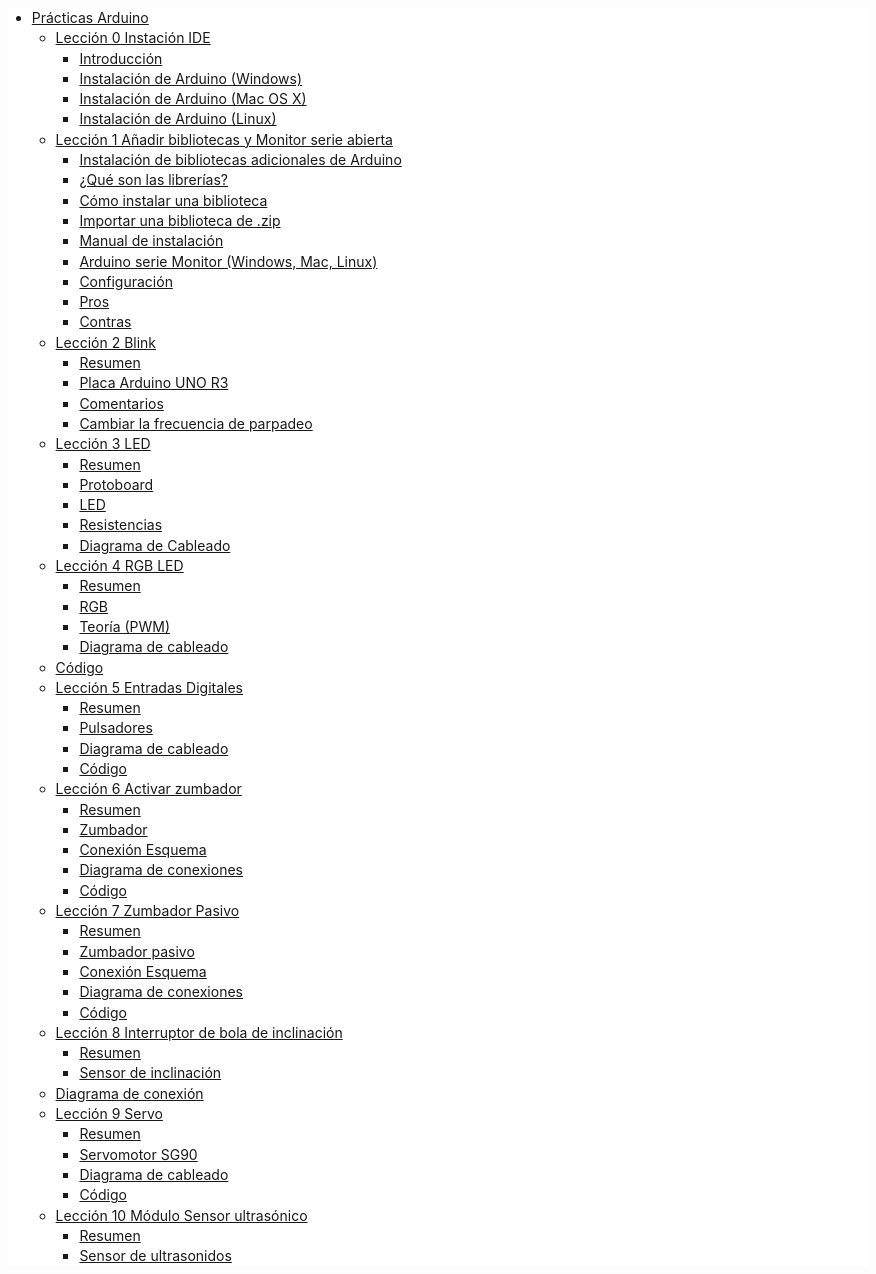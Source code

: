 - [Prácticas Arduino](#prácticas-arduino)
  - [Lección 0 Instación IDE](#lección-0-instación-ide)
    - [Introducción](#introducción)
    - [Instalación de Arduino (Windows)](#instalación-de-arduino-windows)
    - [Instalación de Arduino (Mac OS X)](#instalación-de-arduino-mac-os-x)
    - [Instalación de Arduino (Linux)](#instalación-de-arduino-linux)
  - [Lección 1 Añadir bibliotecas y Monitor serie abierta](#lección-1-añadir-bibliotecas-y-monitor-serie-abierta)
    - [Instalación de bibliotecas adicionales de Arduino](#instalación-de-bibliotecas-adicionales-de-arduino)
    - [¿Qué son las librerías?](#qué-son-las-librerías)
    - [Cómo instalar una biblioteca](#cómo-instalar-una-biblioteca)
    - [Importar una biblioteca de .zip](#importar-una-biblioteca-de-zip)
    - [Manual de instalación](#manual-de-instalación)
    - [Arduino serie Monitor (Windows, Mac, Linux)](#arduino-serie-monitor-windows-mac-linux)
    - [Configuración](#configuración)
    - [Pros](#pros)
    - [Contras](#contras)
  - [Lección 2 Blink](#lección-2-blink)
    - [Resumen](#resumen)
    - [Placa Arduino UNO R3](#placa-arduino-uno-r3)
    - [Comentarios](#comentarios)
    - [Cambiar la frecuencia de parpadeo](#cambiar-la-frecuencia-de-parpadeo)
  - [Lección 3 LED](#lección-3-led)
    - [Resumen](#resumen-1)
    - [Protoboard](#protoboard)
    - [LED](#led)
    - [Resistencias](#resistencias)
    - [Diagrama de Cableado](#diagrama-de-cableado)
  - [Lección 4 RGB LED](#lección-4-rgb-led)
    - [Resumen](#resumen-2)
    - [RGB](#rgb)
    - [Teoría (PWM)](#teoría-pwm)
    - [Diagrama de cableado](#diagrama-de-cableado-1)
  - [Código](#código)
  - [Lección 5 Entradas Digitales](#lección-5-entradas-digitales)
    - [Resumen](#resumen-3)
    - [Pulsadores](#pulsadores)
    - [Diagrama de cableado](#diagrama-de-cableado-2)
    - [Código](#código-1)
  - [Lección 6 Activar zumbador](#lección-6-activar-zumbador)
    - [Resumen](#resumen-4)
    - [Zumbador](#zumbador)
    - [Conexión Esquema](#conexión-esquema)
    - [Diagrama de conexiones](#diagrama-de-conexiones)
    - [Código](#código-2)
  - [Lección 7 Zumbador Pasivo](#lección-7-zumbador-pasivo)
    - [Resumen](#resumen-5)
    - [Zumbador pasivo](#zumbador-pasivo)
    - [Conexión Esquema](#conexión-esquema-1)
    - [Diagrama de conexiones](#diagrama-de-conexiones-1)
    - [Código](#código-3)
  - [Lección 8 Interruptor de bola de inclinación](#lección-8-interruptor-de-bola-de-inclinación)
    - [Resumen](#resumen-6)
    - [Sensor de inclinación](#sensor-de-inclinación)
  - [Diagrama de conexión](#diagrama-de-conexión)
  - [Lección 9 Servo](#lección-9-servo)
    - [Resumen](#resumen-7)
    - [Servomotor SG90](#servomotor-sg90)
    - [Diagrama de cableado](#diagrama-de-cableado-3)
    - [Código](#código-4)
  - [Lección 10 Módulo Sensor ultrasónico](#lección-10-módulo-sensor-ultrasónico)
    - [Resumen](#resumen-8)
    - [Sensor de ultrasonidos](#sensor-de-ultrasonidos)